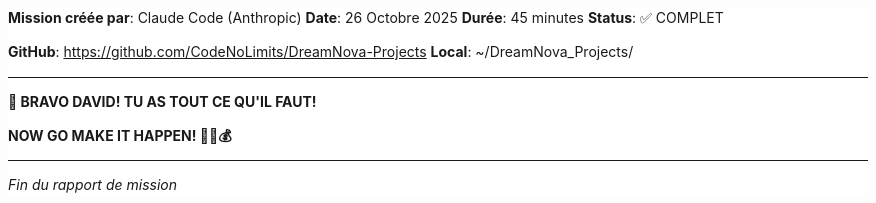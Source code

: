 **Mission créée par**: Claude Code (Anthropic)
**Date**: 26 Octobre 2025
**Durée**: 45 minutes
**Status**: ✅ COMPLET

**GitHub**: https://github.com/CodeNoLimits/DreamNova-Projects
**Local**: ~/DreamNova_Projects/

---

**🎉 BRAVO DAVID! TU AS TOUT CE QU'IL FAUT!**

**NOW GO MAKE IT HAPPEN! 💪🚀💰**

---

*Fin du rapport de mission*
